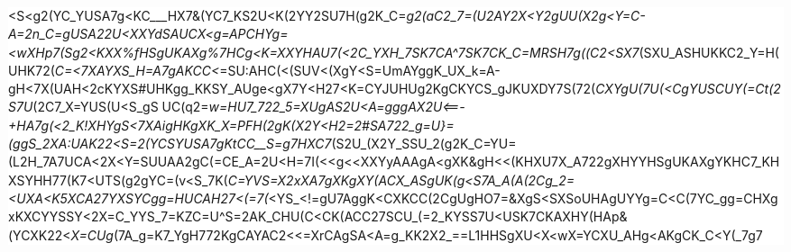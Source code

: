 <S<g2(YC_YUSA7g<KC___HX7&(YC7_KS2U<K(2YY2SU7H(g2K_C=_g2(aC2_7=(U2AY2X<Y2gUU(X2g<Y=C-_A=2n_C=gUSA22U<XXYdSAUCX<g=APCHYg=<wXHp7(Sg2<KXX%fHSgUKAXg%7HCg<K=XXYHAU7(<2C_YXH_7SK7CA^7SK7CK_C=MRSH7g((C2_<SX7_(SXU_ASHUKKC2_Y=H(UHK72(_C=<7XAYXS_H=A7gAKCC<_=SU:AHC(<(SUV<(XgY<S=UmAYggK_UX_k=A-gH<7X(UAH<2cKYXS#UHKgg_KKSY_AUge<gX7Y<H27<K=CYJUHUg2KgCKYCS_gJKUXDY7S(72(_CXYgU(7U(<CgYUSCUY(=Ct(2S7U_(2C7_X=YUS(U<S_gS UC(q2=_w=HU7_722_5=XUgAS2U<A=gggAX2U<==-+HA7g(<2_K!XHYgS<7XAigHKgXK_X=PFH(2gK(X2Y<H2=2#SA722_g=U}=(ggS_2XA:UAK22<S=2(YCSYUSA7gKtCC__S=g7HXC7_(S2U_(X2Y_SSU_2(g2K_C=YU=(L2H_7A7UCA<2X<Y=SUUAA2gC(=CE_A=2U<H=7I(<<g<<XXYyAAAgA<gXK&gH<<(KHXU7X_A722gXHYYHSgUKAXgYKHC7_KHXSYHH77(K7<UTS(g2gYC=(v<S_7K(_C=YVS=X2xXA7gXKgXY(ACX_ASgUK(g<S7A_A(A(2Cg_2=<UXA<K5XCA27YXSYCgg=HUCAH27<(=7(_<YS_<!=gU7AggK<CXKCC(2CgUgHO7=&XgS<SXSoUHAgUYYg=C<C(7YC_gg=CHXgxKXCYYSSY<2X=C_YYS_7=KZC=U^S=2AK_CHU(C<CK(ACC27SCU_(=2_KYSS7U<USK7CKAXHY(HAp&(YCXK22<_X=CUg_(7A_g=K7_YgH772KgCAYAC2<<=XrCAgSA<A=g_KK2X2_==L1HHSgXU<X<wX=YCXU_AHg<AKgCK_C<Y(_7g7